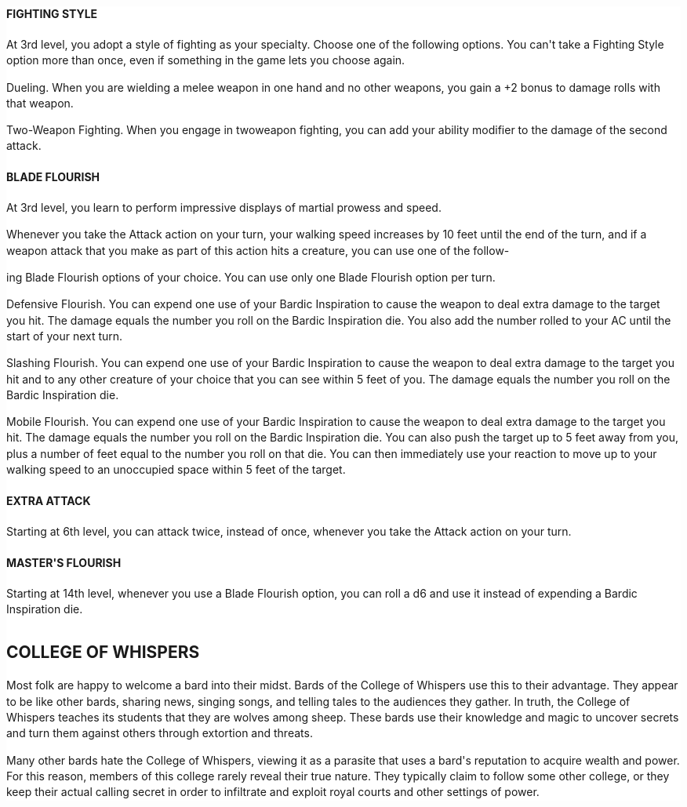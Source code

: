 #### FIGHTING STYLE

At 3rd level, you adopt a style of fighting as your specialty. Choose one of the following options. You can't take a Fighting Style option more than once, even if something in the game lets you choose again.

Dueling. When you are wielding a melee weapon in one hand and no other weapons, you gain a +2 bonus to damage rolls with that weapon.

Two-Weapon Fighting. When you engage in twoweapon fighting, you can add your ability modifier to the damage of the second attack.

#### BLADE FLOURISH

At 3rd level, you learn to perform impressive displays of martial prowess and speed.

Whenever you take the Attack action on your turn, your walking speed increases by 10 feet until the end of the turn, and if a weapon attack that you make as part of this action hits a creature, you can use one of the follow-

ing Blade Flourish options of your choice. You can use only one Blade Flourish option per turn.

Defensive Flourish. You can expend one use of your Bardic Inspiration to cause the weapon to deal extra damage to the target you hit. The damage equals the number you roll on the Bardic Inspiration die. You also add the number rolled to your AC until the start of your next turn.

Slashing Flourish. You can expend one use of your Bardic Inspiration to cause the weapon to deal extra damage to the target you hit and to any other creature of your choice that you can see within 5 feet of you. The damage equals the number you roll on the Bardic Inspiration die.

Mobile Flourish. You can expend one use of your Bardic Inspiration to cause the weapon to deal extra damage to the target you hit. The damage equals the number you roll on the Bardic Inspiration die. You can also push the target up to 5 feet away from you, plus a number of feet equal to the number you roll on that die. You can then immediately use your reaction to move up to your walking speed to an unoccupied space within 5 feet of the target.

#### EXTRA ATTACK

Starting at 6th level, you can attack twice, instead of once, whenever you take the Attack action on your turn.

#### MASTER'S FLOURISH

Starting at 14th level, whenever you use a Blade Flourish option, you can roll a d6 and use it instead of expending a Bardic Inspiration die.

## COLLEGE OF WHISPERS

Most folk are happy to welcome a bard into their midst. Bards of the College of Whispers use this to their advantage. They appear to be like other bards, sharing news, singing songs, and telling tales to the audiences they gather. In truth, the College of Whispers teaches its students that they are wolves among sheep. These bards use their knowledge and magic to uncover secrets and turn them against others through extortion and threats.

Many other bards hate the College of Whispers, viewing it as a parasite that uses a bard's reputation to acquire wealth and power. For this reason, members of this college rarely reveal their true nature. They typically claim to follow some other college, or they keep their actual calling secret in order to infiltrate and exploit royal courts and other settings of power.
